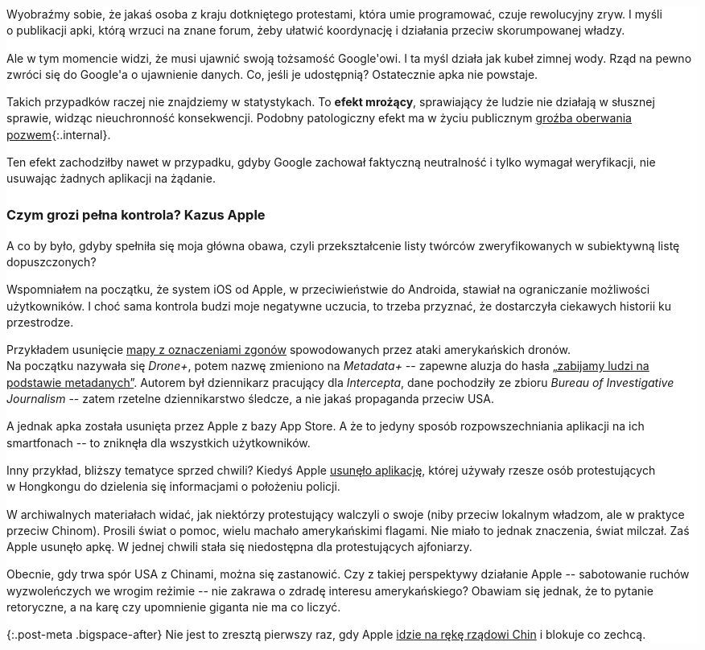 Wyobraźmy sobie, że jakaś osoba z&nbsp;kraju dotkniętego protestami, która umie programować, czuje rewolucyjny zryw. I&nbsp;myśli o&nbsp;publikacji apki, którą wrzuci na znane forum, żeby ułatwić koordynację i&nbsp;działania przeciw skorumpowanej władzy.

Ale w&nbsp;tym momencie widzi, że musi ujawnić swoją tożsamość Google'owi. I&nbsp;ta myśl działa jak kubeł zimnej wody. Rząd na pewno zwróci się do Google'a o&nbsp;ujawnienie danych. Co, jeśli je udostępnią? Ostatecznie apka nie powstaje.

Takich przypadków raczej nie znajdziemy w&nbsp;statystykach. To **efekt mrożący**, sprawiający że ludzie nie działają w&nbsp;słusznej sprawie, widząc nieuchronność konsekwencji. Podobny patologiczny efekt ma w&nbsp;życiu publicznym [groźba oberwania pozwem](/corponomicon/2025/03/17/slapp-efekt-mrozacy){:.internal}.

Ten efekt zachodziłby nawet w&nbsp;przypadku, gdyby Google zachował faktyczną neutralność i&nbsp;tylko wymagał weryfikacji, nie usuwając żadnych aplikacji na żądanie.

### Czym grozi pełna kontrola? Kazus Apple

A co by było, gdyby spełniła się moja główna obawa, czyli przekształcenie listy twórców zweryfikowanych w&nbsp;subiektywną listę dopuszczonych?

Wspomniałem na początku, że system iOS od Apple, w&nbsp;przeciwieństwie do Androida, stawiał na ograniczanie możliwości użytkowników. I&nbsp;choć sama kontrola budzi moje negatywne uczucia, to trzeba przyznać, że dostarczyła ciekawych historii ku przestrodze.

Przykładem usunięcie [mapy z&nbsp;oznaczeniami zgonów](https://www.cnet.com/tech/services-and-software/apple-removes-iphone-app-that-reports-us-drone-strikes/) spowodowanych przez ataki amerykańskich dronów.  
Na początku nazywała się *Drone+*, potem nazwę zmieniono na *Metadata+* -- zapewne aluzja do hasła [„zabijamy ludzi na podstawie metadanych”](https://www.justsecurity.org/10311/michael-hayden-kill-people-based-metadata/). Autorem był dziennikarz pracujący dla *Intercepta*, dane pochodziły ze zbioru *Bureau of Investigative Journalism* -- zatem rzetelne dziennikarstwo śledcze, a&nbsp;nie jakaś propaganda przeciw USA.

A jednak apka została usunięta przez Apple z&nbsp;bazy App Store. A&nbsp;że to jedyny sposób rozpowszechniania aplikacji na ich smartfonach -- to zniknęła dla wszystkich użytkowników.

Inny przykład, bliższy tematyce sprzed chwili? Kiedyś Apple [usunęło aplikację](https://www.komputerswiat.pl/aktualnosci/inne/apple-wycofuje-aplikacje-zwiazana-z-protestami-w-hong-kongu/zte0lc6), której używały rzesze osób protestujących w&nbsp;Hongkongu do dzielenia się informacjami o&nbsp;położeniu policji.

W archiwalnych materiałach widać, jak niektórzy protestujący walczyli o&nbsp;swoje (niby przeciw lokalnym władzom, ale w&nbsp;praktyce przeciw Chinom). Prosili świat o&nbsp;pomoc, wielu machało amerykańskimi flagami. Nie miało to jednak znaczenia, świat milczał. Zaś Apple usunęło apkę. W&nbsp;jednej chwili stała się niedostępna dla protestujących ajfoniarzy.

Obecnie, gdy trwa spór USA z&nbsp;Chinami, można się zastanowić. Czy z&nbsp;takiej perspektywy działanie Apple -- sabotowanie ruchów wyzwoleńczych we wrogim reżimie -- nie zakrawa o&nbsp;zdradę interesu amerykańskiego? Obawiam się jednak, że to pytanie retoryczne, a&nbsp;na karę czy upomnienie giganta nie ma co liczyć.

{:.post-meta .bigspace-after}
Nie jest to zresztą pierwszy raz, gdy Apple [idzie na rękę rządowi Chin](https://applecensorship.com/news/banned-apps-in-china-are-apps-at-risk-in-hong-kong) i&nbsp;blokuje co zechcą.
